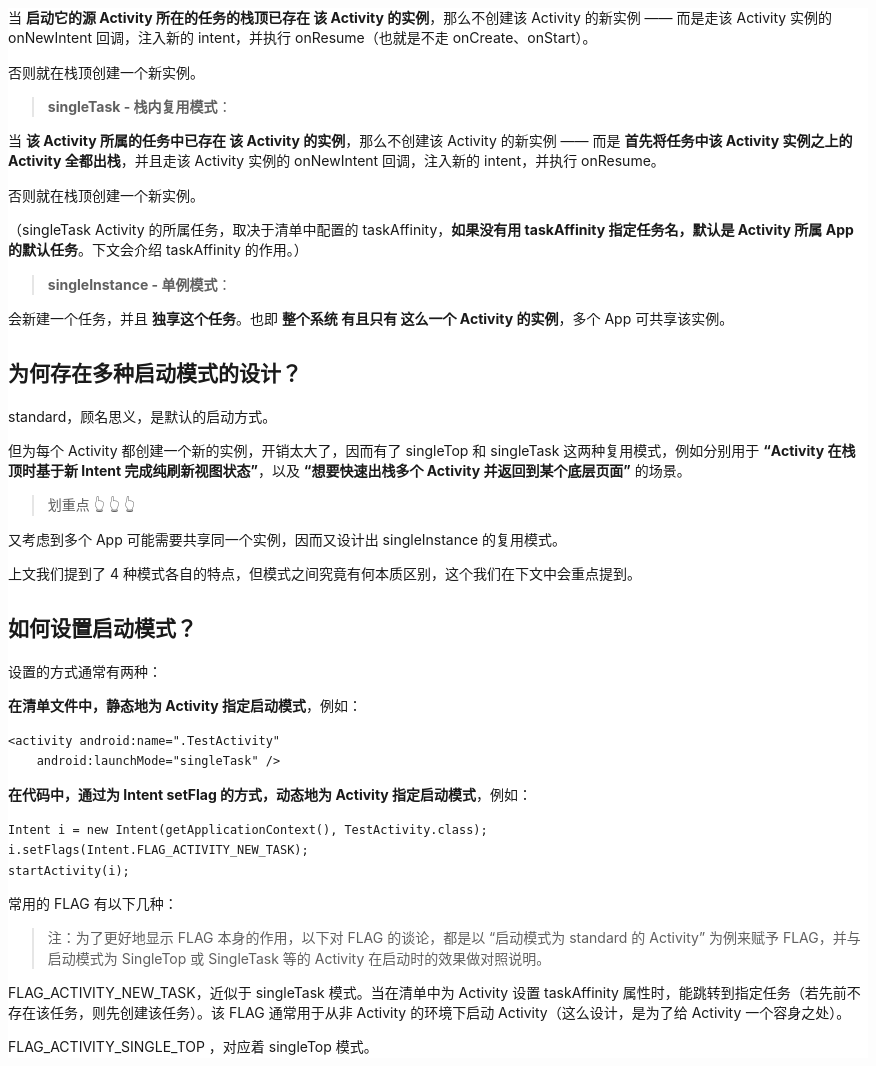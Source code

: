 当 **启动它的源 Activity 所在的任务的栈顶已存在 该 Activity 的实例**，那么不创建该 Activity 的新实例 —— 而是走该 Activity 实例的 onNewIntent 回调，注入新的 intent，并执行 onResume（也就是不走 onCreate、onStart）。

否则就在栈顶创建一个新实例。

> **singleTask - 栈内复用模式**：

当 **该 Activity 所属的任务中已存在 该 Activity 的实例**，那么不创建该 Activity 的新实例 —— 而是 **首先将任务中该 Activity 实例之上的 Activity 全都出栈**，并且走该 Activity 实例的 onNewIntent 回调，注入新的 intent，并执行 onResume。

否则就在栈顶创建一个新实例。

（singleTask Activity 的所属任务，取决于清单中配置的 taskAffinity，**如果没有用 taskAffinity 指定任务名，默认是 Activity 所属 App 的默认任务**。下文会介绍 taskAffinity 的作用。）

> **singleInstance - 单例模式**：

会新建一个任务，并且 **独享这个任务**。也即 **整个系统 有且只有 这么一个 Activity 的实例**，多个 App 可共享该实例。

## 为何存在多种启动模式的设计？

standard，顾名思义，是默认的启动方式。

但为每个 Activity 都创建一个新的实例，开销太大了，因而有了 singleTop 和 singleTask 这两种复用模式，例如分别用于 **“Activity 在栈顶时基于新 Intent 完成纯刷新视图状态”**，以及 **“想要快速出栈多个 Activity 并返回到某个底层页面”** 的场景。

> 划重点 👆 👆 👆

又考虑到多个 App 可能需要共享同一个实例，因而又设计出 singleInstance 的复用模式。

上文我们提到了 4 种模式各自的特点，但模式之间究竟有何本质区别，这个我们在下文中会重点提到。

## 如何设置启动模式？

设置的方式通常有两种：

**在清单文件中，静态地为 Activity 指定启动模式**，例如：

```
<activity android:name=".TestActivity"
    android:launchMode="singleTask" />
```

**在代码中，通过为 Intent setFlag 的方式，动态地为 Activity 指定启动模式**，例如：

```
Intent i = new Intent(getApplicationContext(), TestActivity.class);
i.setFlags(Intent.FLAG_ACTIVITY_NEW_TASK);
startActivity(i);
```

常用的 FLAG 有以下几种：

> 注：为了更好地显示 FLAG 本身的作用，以下对 FLAG 的谈论，都是以 “启动模式为 standard 的 Activity” 为例来赋予 FLAG，并与启动模式为 SingleTop 或 SingleTask 等的 Activity 在启动时的效果做对照说明。

FLAG\_ACTIVITY\_NEW\_TASK，近似于 singleTask 模式。当在清单中为 Activity 设置 taskAffinity 属性时，能跳转到指定任务（若先前不存在该任务，则先创建该任务）。该 FLAG 通常用于从非 Activity 的环境下启动 Activity（这么设计，是为了给 Activity 一个容身之处）。

FLAG\_ACTIVITY\_SINGLE\_TOP ，对应着 singleTop 模式。

